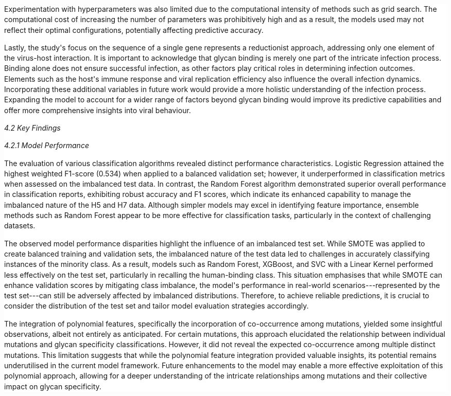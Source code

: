 Experimentation with hyperparameters was also limited due to the
computational intensity of methods such as grid search. The
computational cost of increasing the number of parameters was
prohibitively high and as a result, the models used may not reflect
their optimal configurations, potentially affecting predictive accuracy.

Lastly, the study\'s focus on the sequence of a single gene represents a
reductionist approach, addressing only one element of the virus-host
interaction. It is important to acknowledge that glycan binding is
merely one part of the intricate infection process. Binding alone does
not ensure successful infection, as other factors play critical roles in
determining infection outcomes. Elements such as the host\'s immune
response and viral replication efficiency also influence the overall
infection dynamics. Incorporating these additional variables in future
work would provide a more holistic understanding of the infection
process. Expanding the model to account for a wider range of factors
beyond glycan binding would improve its predictive capabilities and
offer more comprehensive insights into viral behaviour.

*4.2 Key Findings*

*4.2.1 Model Performance*

The evaluation of various classification algorithms revealed distinct
performance characteristics. Logistic Regression attained the highest
weighted F1-score (0.534) when applied to a balanced validation set;
however, it underperformed in classification metrics when assessed on
the imbalanced test data. In contrast, the Random Forest algorithm
demonstrated superior overall performance in classification reports,
exhibiting robust accuracy and F1 scores, which indicate its enhanced
capability to manage the imbalanced nature of the H5 and H7 data.
Although simpler models may excel in identifying feature importance,
ensemble methods such as Random Forest appear to be more effective for
classification tasks, particularly in the context of challenging
datasets.

The observed model performance disparities highlight the influence of an
imbalanced test set. While SMOTE was applied to create balanced training
and validation sets, the imbalanced nature of the test data led to
challenges in accurately classifying instances of the minority class. As
a result, models such as Random Forest, XGBoost, and SVC with a Linear
Kernel performed less effectively on the test set, particularly in
recalling the human-binding class. This situation emphasises that while
SMOTE can enhance validation scores by mitigating class imbalance, the
model\'s performance in real-world scenarios---represented by the test
set---can still be adversely affected by imbalanced distributions.
Therefore, to achieve reliable predictions, it is crucial to consider
the distribution of the test set and tailor model evaluation strategies
accordingly.

The integration of polynomial features, specifically the incorporation
of co-occurrence among mutations, yielded some insightful observations,
albeit not entirely as anticipated. For certain mutations, this approach
elucidated the relationship between individual mutations and glycan
specificity classifications. However, it did not reveal the expected
co-occurrence among multiple distinct mutations. This limitation
suggests that while the polynomial feature integration provided valuable
insights, its potential remains underutilised in the current model
framework. Future enhancements to the model may enable a more effective
exploitation of this polynomial approach, allowing for a deeper
understanding of the intricate relationships among mutations and their
collective impact on glycan specificity.
